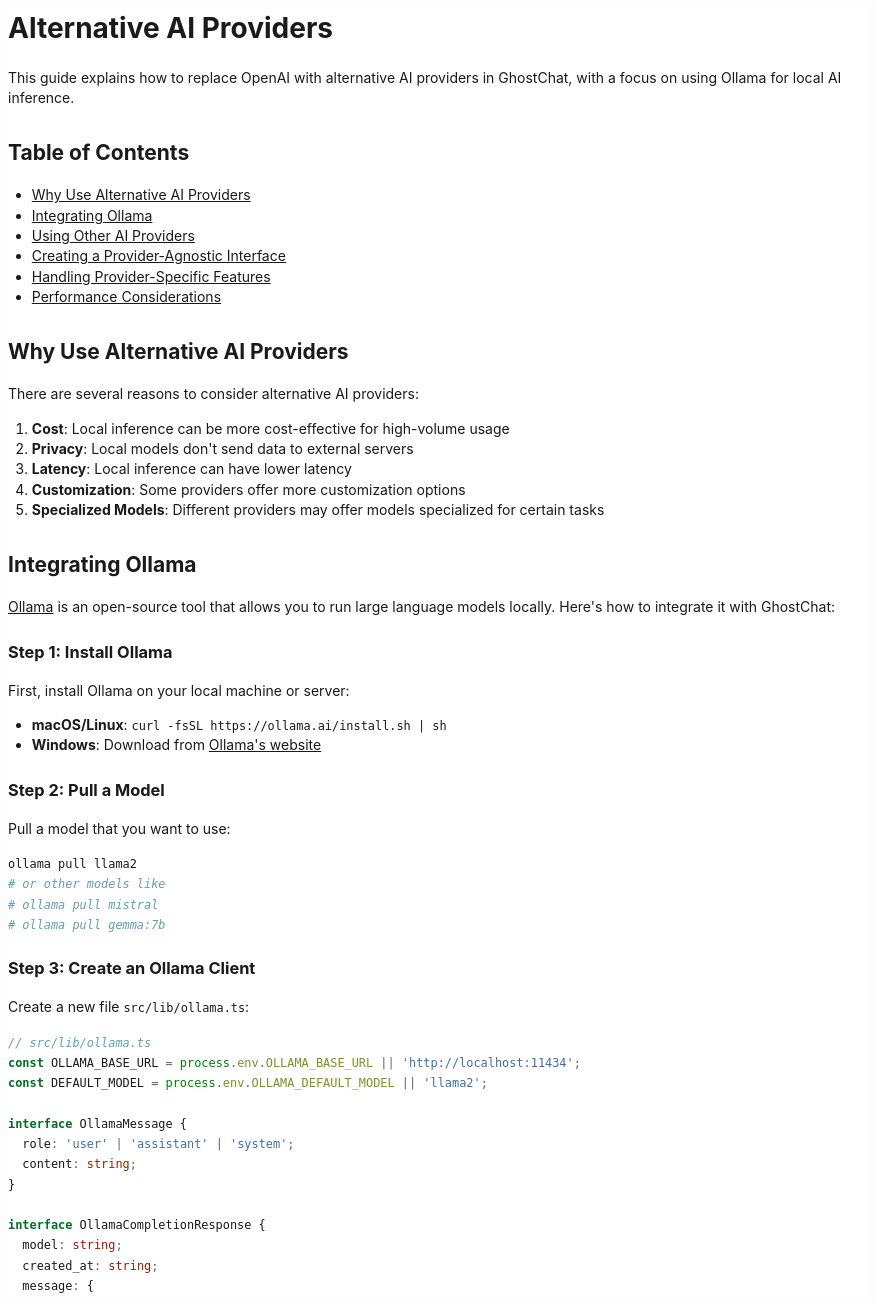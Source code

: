 # Alternative AI Providers

This guide explains how to replace OpenAI with alternative AI providers in GhostChat, with a focus on using Ollama for local AI inference.

## Table of Contents

- [Why Use Alternative AI Providers](#why-use-alternative-ai-providers)
- [Integrating Ollama](#integrating-ollama)
- [Using Other AI Providers](#using-other-ai-providers)
- [Creating a Provider-Agnostic Interface](#creating-a-provider-agnostic-interface)
- [Handling Provider-Specific Features](#handling-provider-specific-features)
- [Performance Considerations](#performance-considerations)

## Why Use Alternative AI Providers

There are several reasons to consider alternative AI providers:

1. **Cost**: Local inference can be more cost-effective for high-volume usage
2. **Privacy**: Local models don't send data to external servers
3. **Latency**: Local inference can have lower latency
4. **Customization**: Some providers offer more customization options
5. **Specialized Models**: Different providers may offer models specialized for certain tasks

## Integrating Ollama

[Ollama](https://ollama.ai/) is an open-source tool that allows you to run large language models locally. Here's how to integrate it with GhostChat:

### Step 1: Install Ollama

First, install Ollama on your local machine or server:

- **macOS/Linux**: `curl -fsSL https://ollama.ai/install.sh | sh`
- **Windows**: Download from [Ollama's website](https://ollama.ai/download)

### Step 2: Pull a Model

Pull a model that you want to use:

```bash
ollama pull llama2
# or other models like
# ollama pull mistral
# ollama pull gemma:7b
```

### Step 3: Create an Ollama Client

Create a new file `src/lib/ollama.ts`:

```typescript
// src/lib/ollama.ts
const OLLAMA_BASE_URL = process.env.OLLAMA_BASE_URL || 'http://localhost:11434';
const DEFAULT_MODEL = process.env.OLLAMA_DEFAULT_MODEL || 'llama2';

interface OllamaMessage {
  role: 'user' | 'assistant' | 'system';
  content: string;
}

interface OllamaCompletionResponse {
  model: string;
  created_at: string;
  message: {
```